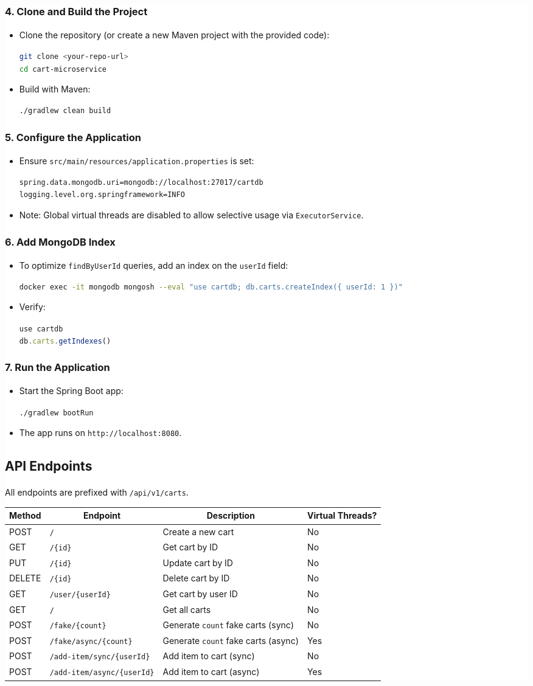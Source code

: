 ### 4. Clone and Build the Project
- Clone the repository (or create a new Maven project with the provided code):
  ```bash
  git clone <your-repo-url>
  cd cart-microservice
  ```
- Build with Maven:
  ```bash
  ./gradlew clean build
  ```

### 5. Configure the Application
- Ensure `src/main/resources/application.properties` is set:
  ```properties
  spring.data.mongodb.uri=mongodb://localhost:27017/cartdb
  logging.level.org.springframework=INFO
  ```
- Note: Global virtual threads are disabled to allow selective usage via `ExecutorService`.

### 6. Add MongoDB Index
- To optimize `findByUserId` queries, add an index on the `userId` field:
  ```bash
  docker exec -it mongodb mongosh --eval "use cartdb; db.carts.createIndex({ userId: 1 })"
  ```
- Verify:
  ```javascript
  use cartdb
  db.carts.getIndexes()
  ```

### 7. Run the Application
- Start the Spring Boot app:
  ```bash
  ./gradlew bootRun
  ```
- The app runs on `http://localhost:8080`.

## API Endpoints
All endpoints are prefixed with `/api/v1/carts`.

| Method | Endpoint                          | Description                              | Virtual Threads? |
|--------|-----------------------------------|------------------------------------------|------------------|
| POST   | `/`                              | Create a new cart                       | No               |
| GET    | `/{id}`                          | Get cart by ID                          | No               |
| PUT    | `/{id}`                          | Update cart by ID                       | No               |
| DELETE | `/{id}`                          | Delete cart by ID                       | No               |
| GET    | `/user/{userId}`                 | Get cart by user ID                     | No               |
| GET    | `/`                              | Get all carts                           | No               |
| POST   | `/fake/{count}`                  | Generate `count` fake carts (sync)      | No               |
| POST   | `/fake/async/{count}`            | Generate `count` fake carts (async)     | Yes              |
| POST   | `/add-item/sync/{userId}`        | Add item to cart (sync)                | No               |
| POST   | `/add-item/async/{userId}`       | Add item to cart (async)               | Yes              |
